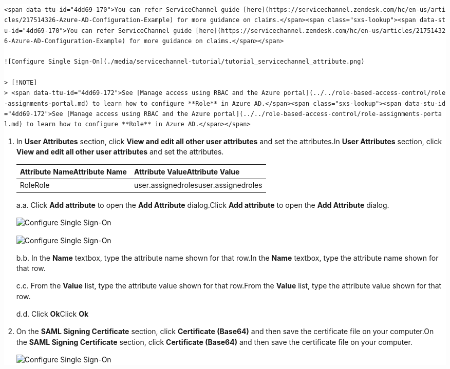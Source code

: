     <span data-ttu-id="4dd69-170">You can refer ServiceChannel guide [here](https://servicechannel.zendesk.com/hc/en-us/articles/217514326-Azure-AD-Configuration-Example) for more guidance on claims.</span><span class="sxs-lookup"><span data-stu-id="4dd69-170">You can refer ServiceChannel guide [here](https://servicechannel.zendesk.com/hc/en-us/articles/217514326-Azure-AD-Configuration-Example) for more guidance on claims.</span></span>
    
    ![Configure Single Sign-On](./media/servicechannel-tutorial/tutorial_servicechannel_attribute.png)

    > [!NOTE] 
    > <span data-ttu-id="4dd69-172">See [Manage access using RBAC and the Azure portal](../../role-based-access-control/role-assignments-portal.md) to learn how to configure **Role** in Azure AD.</span><span class="sxs-lookup"><span data-stu-id="4dd69-172">See [Manage access using RBAC and the Azure portal](../../role-based-access-control/role-assignments-portal.md) to learn how to configure **Role** in Azure AD.</span></span>

1. <span data-ttu-id="4dd69-173">In **User Attributes** section, click **View and edit all other user attributes** and set the attributes.</span><span class="sxs-lookup"><span data-stu-id="4dd69-173">In **User Attributes** section, click **View and edit all other user attributes** and set the attributes.</span></span>

    | <span data-ttu-id="4dd69-174">Attribute Name</span><span class="sxs-lookup"><span data-stu-id="4dd69-174">Attribute Name</span></span> | <span data-ttu-id="4dd69-175">Attribute Value</span><span class="sxs-lookup"><span data-stu-id="4dd69-175">Attribute Value</span></span> |
    | --- | --- |    
    | <span data-ttu-id="4dd69-176">Role</span><span class="sxs-lookup"><span data-stu-id="4dd69-176">Role</span></span>| <span data-ttu-id="4dd69-177">user.assignedroles</span><span class="sxs-lookup"><span data-stu-id="4dd69-177">user.assignedroles</span></span> |

    <span data-ttu-id="4dd69-178">a.</span><span class="sxs-lookup"><span data-stu-id="4dd69-178">a.</span></span> <span data-ttu-id="4dd69-179">Click **Add attribute** to open the **Add Attribute** dialog.</span><span class="sxs-lookup"><span data-stu-id="4dd69-179">Click **Add attribute** to open the **Add Attribute** dialog.</span></span>

    ![Configure Single Sign-On](./media/servicechannel-tutorial/tutorial_servicechannel_04.png)

    ![Configure Single Sign-On](./media/servicechannel-tutorial/tutorial_servicechannel_05.png)
    
    <span data-ttu-id="4dd69-182">b.</span><span class="sxs-lookup"><span data-stu-id="4dd69-182">b.</span></span> <span data-ttu-id="4dd69-183">In the **Name** textbox, type the attribute name shown for that row.</span><span class="sxs-lookup"><span data-stu-id="4dd69-183">In the **Name** textbox, type the attribute name shown for that row.</span></span>
    
    <span data-ttu-id="4dd69-184">c.</span><span class="sxs-lookup"><span data-stu-id="4dd69-184">c.</span></span> <span data-ttu-id="4dd69-185">From the **Value** list, type the attribute value shown for that row.</span><span class="sxs-lookup"><span data-stu-id="4dd69-185">From the **Value** list, type the attribute value shown for that row.</span></span>
    
    <span data-ttu-id="4dd69-186">d.</span><span class="sxs-lookup"><span data-stu-id="4dd69-186">d.</span></span> <span data-ttu-id="4dd69-187">Click **Ok**</span><span class="sxs-lookup"><span data-stu-id="4dd69-187">Click **Ok**</span></span>
    
1. <span data-ttu-id="4dd69-188">On the **SAML Signing Certificate** section, click **Certificate (Base64)** and then save the certificate file on your computer.</span><span class="sxs-lookup"><span data-stu-id="4dd69-188">On the **SAML Signing Certificate** section, click **Certificate (Base64)** and then save the certificate file on your computer.</span></span>

    ![Configure Single Sign-On](./media/servicechannel-tutorial/tutorial-servicechannel_05.png) 


[1]: ./media/servicechannel-tutorial/tutorial_general_01.png
[2]: ./media/servicechannel-tutorial/tutorial_general_02.png
[3]: ./media/servicechannel-tutorial/tutorial_general_03.png
[4]: ./media/servicechannel-tutorial/tutorial_general_04.png
[100]: ./media/servicechannel-tutorial/tutorial_general_100.png
[200]: ./media/servicechannel-tutorial/tutorial_general_200.png
[201]: ./media/servicechannel-tutorial/tutorial_general_201.png
[202]: ./media/servicechannel-tutorial/tutorial_general_202.png
[203]: ./media/servicechannel-tutorial/tutorial_general_203.png